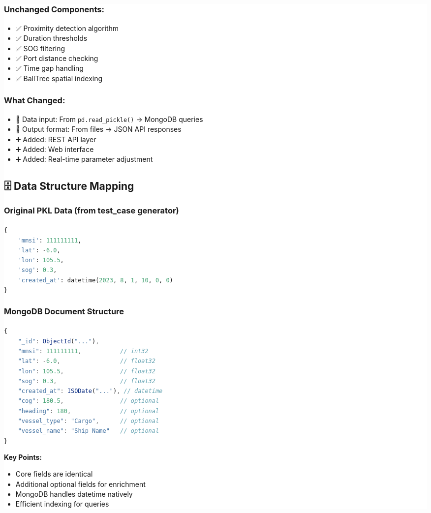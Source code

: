 ### Unchanged Components:
- ✅ Proximity detection algorithm
- ✅ Duration thresholds
- ✅ SOG filtering
- ✅ Port distance checking
- ✅ Time gap handling
- ✅ BallTree spatial indexing

### What Changed:
- 🔄 Data input: From `pd.read_pickle()` → MongoDB queries
- 🔄 Output format: From files → JSON API responses
- ➕ Added: REST API layer
- ➕ Added: Web interface
- ➕ Added: Real-time parameter adjustment

## 🗄️ Data Structure Mapping

### Original PKL Data (from test_case generator)

```python
{
    'mmsi': 111111111,
    'lat': -6.0,
    'lon': 105.5,
    'sog': 0.3,
    'created_at': datetime(2023, 8, 1, 10, 0, 0)
}
```

### MongoDB Document Structure

```javascript
{
    "_id": ObjectId("..."),
    "mmsi": 111111111,           // int32
    "lat": -6.0,                 // float32
    "lon": 105.5,                // float32
    "sog": 0.3,                  // float32
    "created_at": ISODate("..."), // datetime
    "cog": 180.5,                // optional
    "heading": 180,              // optional
    "vessel_type": "Cargo",      // optional
    "vessel_name": "Ship Name"   // optional
}
```

**Key Points:**
- Core fields are identical
- Additional optional fields for enrichment
- MongoDB handles datetime natively
- Efficient indexing for queries
